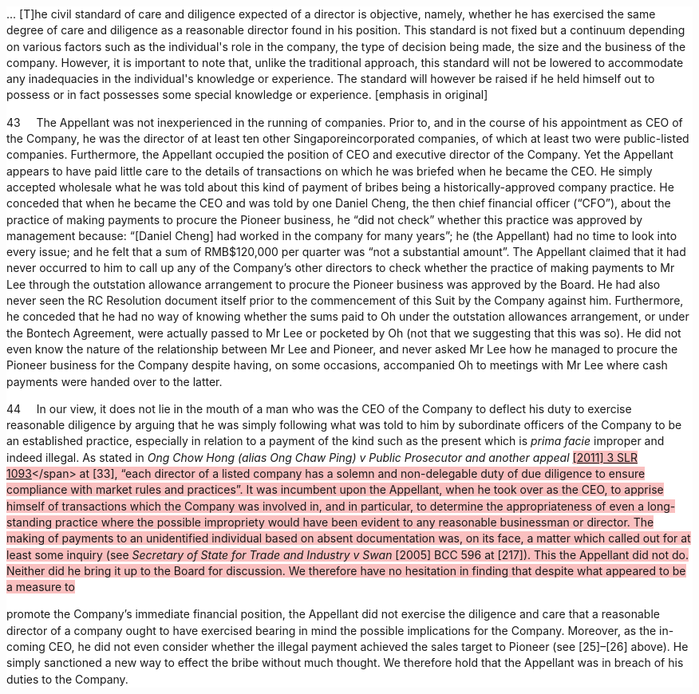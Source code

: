  ... [T]he civil standard of care and diligence expected of a director is objective, namely, whether he has exercised the same degree of care and diligence as a reasonable director found in his position. This standard is not fixed but a continuum depending on various factors such as the individual's role in the company, the type of decision being made, the size and the business of the company. However, it is important to note that, unlike the traditional approach, this standard will not be lowered to accommodate any inadequacies in the individual's knowledge or experience. The standard will however be raised if he held himself out to possess or in fact possesses some special knowledge or experience. [emphasis in original] 

43     The Appellant was not inexperienced in the running of companies. Prior to, and in the course of his appointment as CEO of the Company, he was the director of at least ten other Singaporeincorporated companies, of which at least two were public-listed companies. Furthermore, the Appellant occupied the position of CEO and executive director of the Company. Yet the Appellant appears to have paid little care to the details of transactions on which he was briefed when he became the CEO. He simply accepted wholesale what he was told about this kind of payment of bribes being a historically-approved company practice. He conceded that when he became the CEO and was told by one Daniel Cheng, the then chief financial officer (“CFO”), about the practice of making payments to procure the Pioneer business, he “did not check” whether this practice was approved by management because: “[Daniel Cheng] had worked in the company for many years”; he (the Appellant) had no time to look into every issue; and he felt that a sum of RMB$120,000 per quarter was “not a substantial amount”. The Appellant claimed that it had never occurred to him to call up any of the Company’s other directors to check whether the practice of making payments to Mr Lee through the outstation allowance arrangement to procure the Pioneer business was approved by the Board. He had also never seen the RC Resolution document itself prior to the commencement of this Suit by the Company against him. Furthermore, he conceded that he had no way of knowing whether the sums paid to Oh under the outstation allowances arrangement, or under the Bontech Agreement, were actually passed to Mr Lee or pocketed by Oh (not that we suggesting that this was so). He did not even know the nature of the relationship between Mr Lee and Pioneer, and never asked Mr Lee how he managed to procure the Pioneer business for the Company despite having, on some occasions, accompanied Oh to meetings with Mr Lee where cash payments were handed over to the latter. 

44     In our view, it does not lie in the mouth of a man who was the CEO of the Company to deflect his duty to exercise reasonable diligence by arguing that he was simply following what was told to him by subordinate officers of the Company to be an established practice, especially in relation to a payment of the kind such as the present which is _prima facie_ improper and indeed illegal. As stated in _Ong Chow Hong (alias Ong Chaw Ping) v Public Prosecutor and another appeal_ <span style="background-color: #FAC0C0" class="citation">[[2011] 3 SLR 1093]("https://www.open.gov.sg")</span> at [33], “each director of a listed company has a solemn and non-delegable duty of due diligence to ensure compliance with market rules and practices”. It was incumbent upon the Appellant, when he took over as the CEO, to apprise himself of transactions which the Company was involved in, and in particular, to determine the appropriateness of even a long-standing practice where the possible impropriety would have been evident to any reasonable businessman or director. The making of payments to an unidentified individual based on absent documentation was, on its face, a matter which called out for at least some inquiry (see _Secretary of State for Trade and Industry v Swan_ [2005] BCC 596 at [217]). This the Appellant did not do. Neither did he bring it up to the Board for discussion. We therefore have no hesitation in finding that despite what appeared to be a measure to 


promote the Company’s immediate financial position, the Appellant did not exercise the diligence and care that a reasonable director of a company ought to have exercised bearing in mind the possible implications for the Company. Moreover, as the in-coming CEO, he did not even consider whether the illegal payment achieved the sales target to Pioneer (see [25]–[26] above). He simply sanctioned a new way to effect the bribe without much thought. We therefore hold that the Appellant was in breach of his duties to the Company. 
